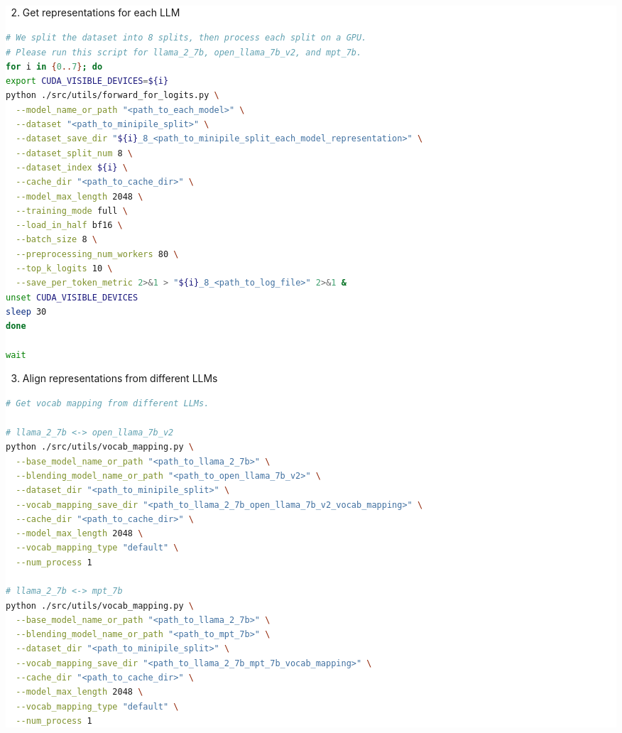 2. Get representations for each LLM

```bash
# We split the dataset into 8 splits, then process each split on a GPU.
# Please run this script for llama_2_7b, open_llama_7b_v2, and mpt_7b.
for i in {0..7}; do
export CUDA_VISIBLE_DEVICES=${i}
python ./src/utils/forward_for_logits.py \
  --model_name_or_path "<path_to_each_model>" \
  --dataset "<path_to_minipile_split>" \
  --dataset_save_dir "${i}_8_<path_to_minipile_split_each_model_representation>" \
  --dataset_split_num 8 \
  --dataset_index ${i} \
  --cache_dir "<path_to_cache_dir>" \
  --model_max_length 2048 \
  --training_mode full \
  --load_in_half bf16 \
  --batch_size 8 \
  --preprocessing_num_workers 80 \
  --top_k_logits 10 \
  --save_per_token_metric 2>&1 > "${i}_8_<path_to_log_file>" 2>&1 &
unset CUDA_VISIBLE_DEVICES
sleep 30
done

wait
```

3. Align representations from different LLMs

```bash
# Get vocab mapping from different LLMs.

# llama_2_7b <-> open_llama_7b_v2
python ./src/utils/vocab_mapping.py \
  --base_model_name_or_path "<path_to_llama_2_7b>" \
  --blending_model_name_or_path "<path_to_open_llama_7b_v2>" \
  --dataset_dir "<path_to_minipile_split>" \
  --vocab_mapping_save_dir "<path_to_llama_2_7b_open_llama_7b_v2_vocab_mapping>" \
  --cache_dir "<path_to_cache_dir>" \
  --model_max_length 2048 \
  --vocab_mapping_type "default" \
  --num_process 1

# llama_2_7b <-> mpt_7b
python ./src/utils/vocab_mapping.py \
  --base_model_name_or_path "<path_to_llama_2_7b>" \
  --blending_model_name_or_path "<path_to_mpt_7b>" \
  --dataset_dir "<path_to_minipile_split>" \
  --vocab_mapping_save_dir "<path_to_llama_2_7b_mpt_7b_vocab_mapping>" \
  --cache_dir "<path_to_cache_dir>" \
  --model_max_length 2048 \
  --vocab_mapping_type "default" \
  --num_process 1
```
